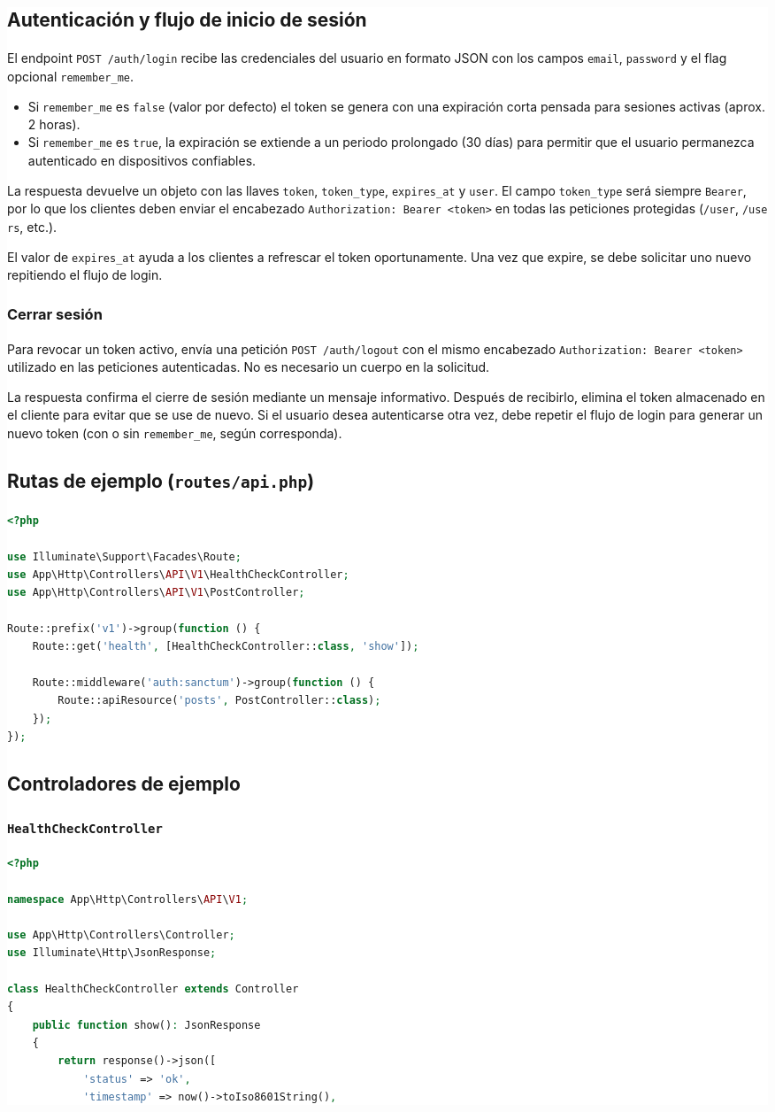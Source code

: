 ## Autenticación y flujo de inicio de sesión

El endpoint `POST /auth/login` recibe las credenciales del usuario en formato JSON con los campos `email`, `password` y el flag opcional `remember_me`.

- Si `remember_me` es `false` (valor por defecto) el token se genera con una expiración corta pensada para sesiones activas (aprox. 2 horas).
- Si `remember_me` es `true`, la expiración se extiende a un periodo prolongado (30 días) para permitir que el usuario permanezca autenticado en dispositivos confiables.

La respuesta devuelve un objeto con las llaves `token`, `token_type`, `expires_at` y `user`. El campo `token_type` será siempre `Bearer`, por lo que los clientes deben enviar el encabezado `Authorization: Bearer <token>` en todas las peticiones protegidas (`/user`, `/users`, etc.).

El valor de `expires_at` ayuda a los clientes a refrescar el token oportunamente. Una vez que expire, se debe solicitar uno nuevo repitiendo el flujo de login.

### Cerrar sesión

Para revocar un token activo, envía una petición `POST /auth/logout` con el mismo encabezado `Authorization: Bearer <token>` utilizado en las peticiones autenticadas. No es necesario un cuerpo en la solicitud.

La respuesta confirma el cierre de sesión mediante un mensaje informativo. Después de recibirlo, elimina el token almacenado en el cliente para evitar que se use de nuevo. Si el usuario desea autenticarse otra vez, debe repetir el flujo de login para generar un nuevo token (con o sin `remember_me`, según corresponda).

## Rutas de ejemplo (`routes/api.php`)

```php
<?php

use Illuminate\Support\Facades\Route;
use App\Http\Controllers\API\V1\HealthCheckController;
use App\Http\Controllers\API\V1\PostController;

Route::prefix('v1')->group(function () {
    Route::get('health', [HealthCheckController::class, 'show']);

    Route::middleware('auth:sanctum')->group(function () {
        Route::apiResource('posts', PostController::class);
    });
});
```

## Controladores de ejemplo

### `HealthCheckController`

```php
<?php

namespace App\Http\Controllers\API\V1;

use App\Http\Controllers\Controller;
use Illuminate\Http\JsonResponse;

class HealthCheckController extends Controller
{
    public function show(): JsonResponse
    {
        return response()->json([
            'status' => 'ok',
            'timestamp' => now()->toIso8601String(),
```